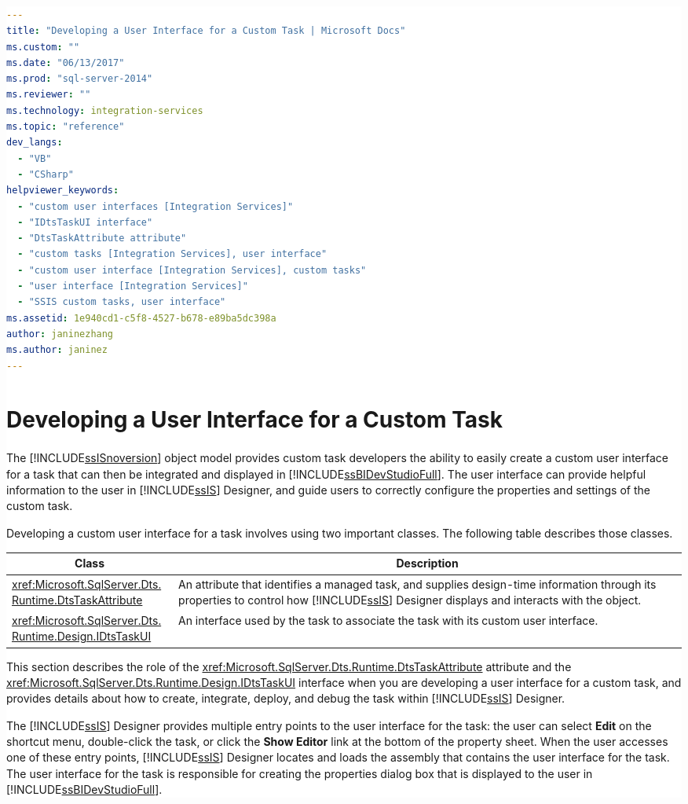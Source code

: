 ```yaml
---
title: "Developing a User Interface for a Custom Task | Microsoft Docs"
ms.custom: ""
ms.date: "06/13/2017"
ms.prod: "sql-server-2014"
ms.reviewer: ""
ms.technology: integration-services
ms.topic: "reference"
dev_langs: 
  - "VB"
  - "CSharp"
helpviewer_keywords: 
  - "custom user interfaces [Integration Services]"
  - "IDtsTaskUI interface"
  - "DtsTaskAttribute attribute"
  - "custom tasks [Integration Services], user interface"
  - "custom user interface [Integration Services], custom tasks"
  - "user interface [Integration Services]"
  - "SSIS custom tasks, user interface"
ms.assetid: 1e940cd1-c5f8-4527-b678-e89ba5dc398a
author: janinezhang
ms.author: janinez
---
```

# Developing a User Interface for a Custom Task
  The [!INCLUDE[ssISnoversion](../../../includes/ssisnoversion-md.md)] object model provides custom task developers the ability to easily create a custom user interface for a task that can then be integrated and displayed in [!INCLUDE[ssBIDevStudioFull](../../../includes/ssbidevstudiofull-md.md)]. The user interface can provide helpful information to the user in [!INCLUDE[ssIS](../../../includes/ssis-md.md)] Designer, and guide users to correctly configure the properties and settings of the custom task.  
  
 Developing a custom user interface for a task involves using two important classes. The following table describes those classes.  
  
|Class|Description|  
|-----------|-----------------|  
|<xref:Microsoft.SqlServer.Dts.Runtime.DtsTaskAttribute>|An attribute that identifies a managed task, and supplies design-time information through its properties to control how [!INCLUDE[ssIS](../../../includes/ssis-md.md)] Designer displays and interacts with the object.|  
|<xref:Microsoft.SqlServer.Dts.Runtime.Design.IDtsTaskUI>|An interface used by the task to associate the task with its custom user interface.|  
  
 This section describes the role of the <xref:Microsoft.SqlServer.Dts.Runtime.DtsTaskAttribute> attribute and the <xref:Microsoft.SqlServer.Dts.Runtime.Design.IDtsTaskUI> interface when you are developing a user interface for a custom task, and provides details about how to create, integrate, deploy, and debug the task within [!INCLUDE[ssIS](../../../includes/ssis-md.md)] Designer.  
  
 The [!INCLUDE[ssIS](../../../includes/ssis-md.md)] Designer provides multiple entry points to the user interface for the task: the user can select **Edit** on the shortcut menu, double-click the task, or click the **Show Editor** link at the bottom of the property sheet. When the user accesses one of these entry points, [!INCLUDE[ssIS](../../../includes/ssis-md.md)] Designer locates and loads the assembly that contains the user interface for the task. The user interface for the task is responsible for creating the properties dialog box that is displayed to the user in [!INCLUDE[ssBIDevStudioFull](../../../includes/ssbidevstudiofull-md.md)].  
  